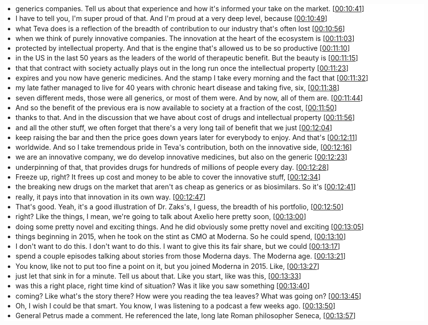*  generics companies. Tell us about that experience and how it's informed your take on the market. [[00:10:41](https://www.youtube.com/watch?v=dKVEWflf4N8&t=641.24s)]
*  I have to tell you, I'm super proud of that. And I'm proud at a very deep level, because [[00:10:49](https://www.youtube.com/watch?v=dKVEWflf4N8&t=649.96s)]
*  what Teva does is a reflection of the breadth of contribution to our industry that's often lost [[00:10:56](https://www.youtube.com/watch?v=dKVEWflf4N8&t=656.52s)]
*  when we think of purely innovative companies. The innovation at the heart of the ecosystem is [[00:11:03](https://www.youtube.com/watch?v=dKVEWflf4N8&t=663.24s)]
*  protected by intellectual property. And that is the engine that's allowed us to be so productive [[00:11:10](https://www.youtube.com/watch?v=dKVEWflf4N8&t=670.04s)]
*  in the US in the last 50 years as the leaders of the world of therapeutic benefit. But the beauty is [[00:11:15](https://www.youtube.com/watch?v=dKVEWflf4N8&t=675.5600000000001s)]
*  that that contract with society actually plays out in the long run once the intellectual property [[00:11:23](https://www.youtube.com/watch?v=dKVEWflf4N8&t=683.88s)]
*  expires and you now have generic medicines. And the stamp I take every morning and the fact that [[00:11:32](https://www.youtube.com/watch?v=dKVEWflf4N8&t=692.04s)]
*  my late father managed to live for 40 years with chronic heart disease and taking five, six, [[00:11:38](https://www.youtube.com/watch?v=dKVEWflf4N8&t=698.92s)]
*  seven different meds, those were all generics, or most of them were. And by now, all of them are. [[00:11:44](https://www.youtube.com/watch?v=dKVEWflf4N8&t=704.68s)]
*  And so the benefit of the previous era is now available to society at a fraction of the cost, [[00:11:50](https://www.youtube.com/watch?v=dKVEWflf4N8&t=710.52s)]
*  thanks to that. And in the discussion that we have about cost of drugs and intellectual property [[00:11:56](https://www.youtube.com/watch?v=dKVEWflf4N8&t=716.84s)]
*  and all the other stuff, we often forget that there's a very long tail of benefit that we just [[00:12:04](https://www.youtube.com/watch?v=dKVEWflf4N8&t=724.12s)]
*  keep raising the bar and then the price goes down years later for everybody to enjoy. And that's [[00:12:11](https://www.youtube.com/watch?v=dKVEWflf4N8&t=731.4s)]
*  worldwide. And so I take tremendous pride in Teva's contribution, both on the innovative side, [[00:12:16](https://www.youtube.com/watch?v=dKVEWflf4N8&t=736.52s)]
*  we are an innovative company, we do develop innovative medicines, but also on the generic [[00:12:23](https://www.youtube.com/watch?v=dKVEWflf4N8&t=743.48s)]
*  underpinning of that, that provides drugs for hundreds of millions of people every day. [[00:12:28](https://www.youtube.com/watch?v=dKVEWflf4N8&t=748.6800000000001s)]
*  Freeze up, right? It frees up cost and money to be able to cover the innovative stuff, [[00:12:34](https://www.youtube.com/watch?v=dKVEWflf4N8&t=754.36s)]
*  the breaking new drugs on the market that aren't as cheap as generics or as biosimilars. So it's [[00:12:41](https://www.youtube.com/watch?v=dKVEWflf4N8&t=761.32s)]
*  really, it pays into that innovation in its own way. [[00:12:47](https://www.youtube.com/watch?v=dKVEWflf4N8&t=767.64s)]
*  That's good. Yeah, it's a good illustration of Dr. Zaks's, I guess, the breadth of his portfolio, [[00:12:50](https://www.youtube.com/watch?v=dKVEWflf4N8&t=770.68s)]
*  right? Like the things, I mean, we're going to talk about Axelio here pretty soon, [[00:13:00](https://www.youtube.com/watch?v=dKVEWflf4N8&t=780.6s)]
*  doing some pretty novel and exciting things. And he did obviously some pretty novel and exciting [[00:13:05](https://www.youtube.com/watch?v=dKVEWflf4N8&t=785.08s)]
*  things beginning in 2015, when he took on the stint as CMO at Moderna. So he could spend, [[00:13:10](https://www.youtube.com/watch?v=dKVEWflf4N8&t=790.1999999999999s)]
*  I don't want to do this. I don't want to do this. I want to give this its fair share, but we could [[00:13:17](https://www.youtube.com/watch?v=dKVEWflf4N8&t=797.32s)]
*  spend a couple episodes talking about stories from those Moderna days. The Moderna age. [[00:13:21](https://www.youtube.com/watch?v=dKVEWflf4N8&t=801.88s)]
*  You know, like not to put too fine a point on it, but you joined Moderna in 2015. Like, [[00:13:27](https://www.youtube.com/watch?v=dKVEWflf4N8&t=807.48s)]
*  just let that sink in for a minute. Tell us about that. Like you start, like was this, [[00:13:33](https://www.youtube.com/watch?v=dKVEWflf4N8&t=813.96s)]
*  was this a right place, right time kind of situation? Was it like you saw something [[00:13:40](https://www.youtube.com/watch?v=dKVEWflf4N8&t=820.7600000000001s)]
*  coming? Like what's the story there? How were you reading the tea leaves? What was going on? [[00:13:45](https://www.youtube.com/watch?v=dKVEWflf4N8&t=825.48s)]
*  Oh, I wish I could be that smart. You know, I was listening to a podcast a few weeks ago. [[00:13:50](https://www.youtube.com/watch?v=dKVEWflf4N8&t=830.84s)]
*  General Petrus made a comment. He referenced the late, long late Roman philosopher Seneca, [[00:13:57](https://www.youtube.com/watch?v=dKVEWflf4N8&t=837.32s)]